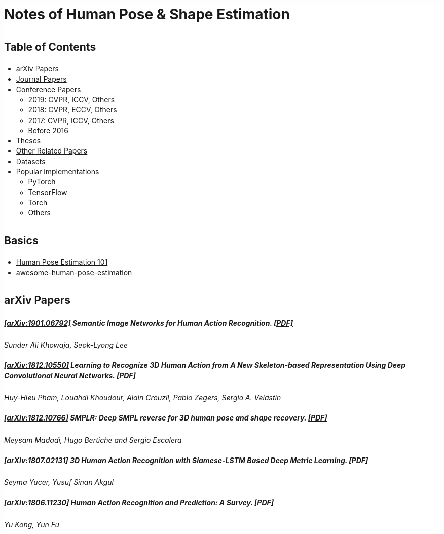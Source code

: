 # Notes of Human Pose & Shape Estimation

## Table of Contents
 - [arXiv Papers](#arxiv-papers)
 - [Journal Papers](#journal-papers)
 - [Conference Papers](#conference-papers)
   - 2019: [CVPR](#2019-cvpr), [ICCV](#2019-iccv), [Others](#2019-others)
   - 2018: [CVPR](#2018-cvpr), [ECCV](#2018-eccv), [Others](#2018-others)
   - 2017: [CVPR](#2017-cvpr), [ICCV](#2017-iccv), [Others](#2017-others)
   - [Before 2016](#before-2016)
 - [Theses](#theses)
 - [Other Related Papers](#other-related-papers)
 - [Datasets](#datasets)
 - [Popular implementations](#popular-implementations)
   - [PyTorch](#pytorch)
   - [TensorFlow](#tensorflow)
   - [Torch](#torch)
   - [Others](#others)
 
 ## Basics
- [Human Pose Estimation 101](https://github.com/cbsudux/Human-Pose-Estimation-101)
- [awesome-human-pose-estimation](https://github.com/cbsudux/awesome-human-pose-estimation)
## arXiv Papers
##### [\[arXiv:1901.06792\]](https://arxiv.org/abs/1901.06792) Semantic Image Networks for Human Action Recognition. [\[PDF\]](https://arxiv.org/pdf/1901.06792.pdf)
_Sunder Ali Khowaja, Seok-Lyong Lee_
##### [\[arXiv:1812.10550\]](https://arxiv.org/abs/1812.10550) Learning to Recognize 3D Human Action from A New Skeleton-based Representation Using Deep Convolutional Neural Networks. [\[PDF\]](https://arxiv.org/pdf/1812.10550.pdf)
_Huy-Hieu Pham, Louahdi Khoudour, Alain Crouzil, Pablo Zegers, Sergio A. Velastin_
##### [\[arXiv:1812.10766\]](https://arxiv.org/abs/1812.10766) SMPLR: Deep SMPL reverse for 3D human pose and shape recovery. [\[PDF\]](https://arxiv.org/pdf/1812.10766.pdf)
_Meysam Madadi, Hugo Bertiche and Sergio Escalera_
##### [\[arXiv:1807.02131\]](https://arxiv.org/abs/1807.02131) 3D Human Action Recognition with Siamese-LSTM Based Deep Metric Learning. [\[PDF\]](https://arxiv.org/pdf/1807.02131.pdf)
_Seyma Yucer, Yusuf Sinan Akgul_
##### [\[arXiv:1806.11230\]](https://arxiv.org/abs/1806.11230) Human Action Recognition and Prediction: A Survey. [\[PDF\]](https://arxiv.org/pdf/1806.11230.pdf)
_Yu Kong, Yun Fu_
